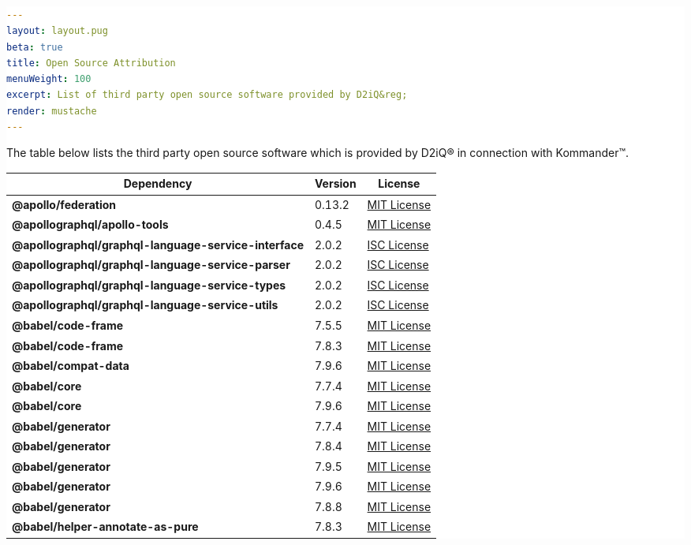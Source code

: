 ```yaml
---
layout: layout.pug
beta: true
title: Open Source Attribution
menuWeight: 100
excerpt: List of third party open source software provided by D2iQ&reg;
render: mustache
---
```


The table below lists the third party open source software which is provided by D2iQ&reg; in connection with Kommander&trade;.

| Dependency                                                   | Version       | License                                                                                                                                                                                                        |
| ------------------------------------------------------------ | ------------- | -------------------------------------------------------------------------------------------------------------------------------------------------------------------------------------------------------------- |
| **@apollo/federation**                                       | 0.13.2        | [MIT License](https://opensource.org/licenses/MIT# "MIT License")                                                                                                                                              |
| **@apollographql/apollo-tools**                              | 0.4.5         | [MIT License](https://opensource.org/licenses/MIT# "MIT License")                                                                                                                                              |
| **@apollographql/graphql-language-service-interface**        | 2.0.2         | [ISC License](https://opensource.org/licenses/ISC# "ISC License")                                                                                                                                              |
| **@apollographql/graphql-language-service-parser**           | 2.0.2         | [ISC License](https://opensource.org/licenses/ISC# "ISC License")                                                                                                                                              |
| **@apollographql/graphql-language-service-types**            | 2.0.2         | [ISC License](https://opensource.org/licenses/ISC# "ISC License")                                                                                                                                              |
| **@apollographql/graphql-language-service-utils**            | 2.0.2         | [ISC License](https://opensource.org/licenses/ISC# "ISC License")                                                                                                                                              |
| **@babel/code-frame**                                        | 7.5.5         | [MIT License](https://opensource.org/licenses/MIT# "MIT License")                                                                                                                                              |
| **@babel/code-frame**                                        | 7.8.3         | [MIT License](https://opensource.org/licenses/MIT# "MIT License")                                                                                                                                              |
| **@babel/compat-data**                                       | 7.9.6         | [MIT License](https://opensource.org/licenses/MIT# "MIT License")                                                                                                                                              |
| **@babel/core**                                              | 7.7.4         | [MIT License](https://opensource.org/licenses/MIT# "MIT License")                                                                                                                                              |
| **@babel/core**                                              | 7.9.6         | [MIT License](https://opensource.org/licenses/MIT# "MIT License")                                                                                                                                              |
| **@babel/generator**                                         | 7.7.4         | [MIT License](https://opensource.org/licenses/MIT# "MIT License")                                                                                                                                              |
| **@babel/generator**                                         | 7.8.4         | [MIT License](https://opensource.org/licenses/MIT# "MIT License")                                                                                                                                              |
| **@babel/generator**                                         | 7.9.5         | [MIT License](https://opensource.org/licenses/MIT# "MIT License")                                                                                                                                              |
| **@babel/generator**                                         | 7.9.6         | [MIT License](https://opensource.org/licenses/MIT# "MIT License")                                                                                                                                              |
| **@babel/generator**                                         | 7.8.8         | [MIT License](https://opensource.org/licenses/MIT# "MIT License")                                                                                                                                              |
| **@babel/helper-annotate-as-pure**                           | 7.8.3         | [MIT License](https://opensource.org/licenses/MIT# "MIT License")                                                                                                                                              |